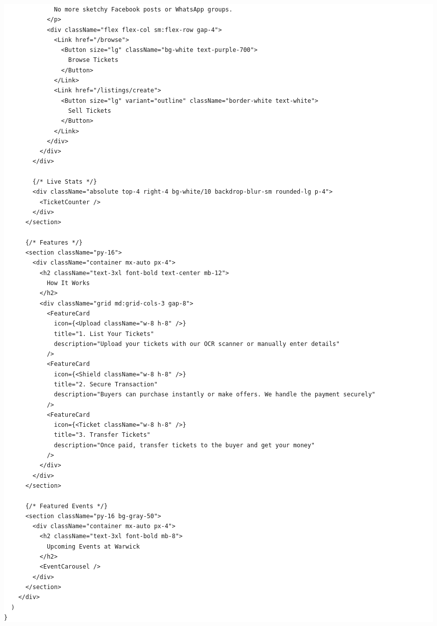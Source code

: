 ```tsx
              No more sketchy Facebook posts or WhatsApp groups.
            </p>
            <div className="flex flex-col sm:flex-row gap-4">
              <Link href="/browse">
                <Button size="lg" className="bg-white text-purple-700">
                  Browse Tickets
                </Button>
              </Link>
              <Link href="/listings/create">
                <Button size="lg" variant="outline" className="border-white text-white">
                  Sell Tickets
                </Button>
              </Link>
            </div>
          </div>
        </div>
        
        {/* Live Stats */}
        <div className="absolute top-4 right-4 bg-white/10 backdrop-blur-sm rounded-lg p-4">
          <TicketCounter />
        </div>
      </section>
      
      {/* Features */}
      <section className="py-16">
        <div className="container mx-auto px-4">
          <h2 className="text-3xl font-bold text-center mb-12">
            How It Works
          </h2>
          <div className="grid md:grid-cols-3 gap-8">
            <FeatureCard
              icon={<Upload className="w-8 h-8" />}
              title="1. List Your Tickets"
              description="Upload your tickets with our OCR scanner or manually enter details"
            />
            <FeatureCard
              icon={<Shield className="w-8 h-8" />}
              title="2. Secure Transaction"
              description="Buyers can purchase instantly or make offers. We handle the payment securely"
            />
            <FeatureCard
              icon={<Ticket className="w-8 h-8" />}
              title="3. Transfer Tickets"
              description="Once paid, transfer tickets to the buyer and get your money"
            />
          </div>
        </div>
      </section>
      
      {/* Featured Events */}
      <section className="py-16 bg-gray-50">
        <div className="container mx-auto px-4">
          <h2 className="text-3xl font-bold mb-8">
            Upcoming Events at Warwick
          </h2>
          <EventCarousel />
        </div>
      </section>
    </div>
  )
}
```